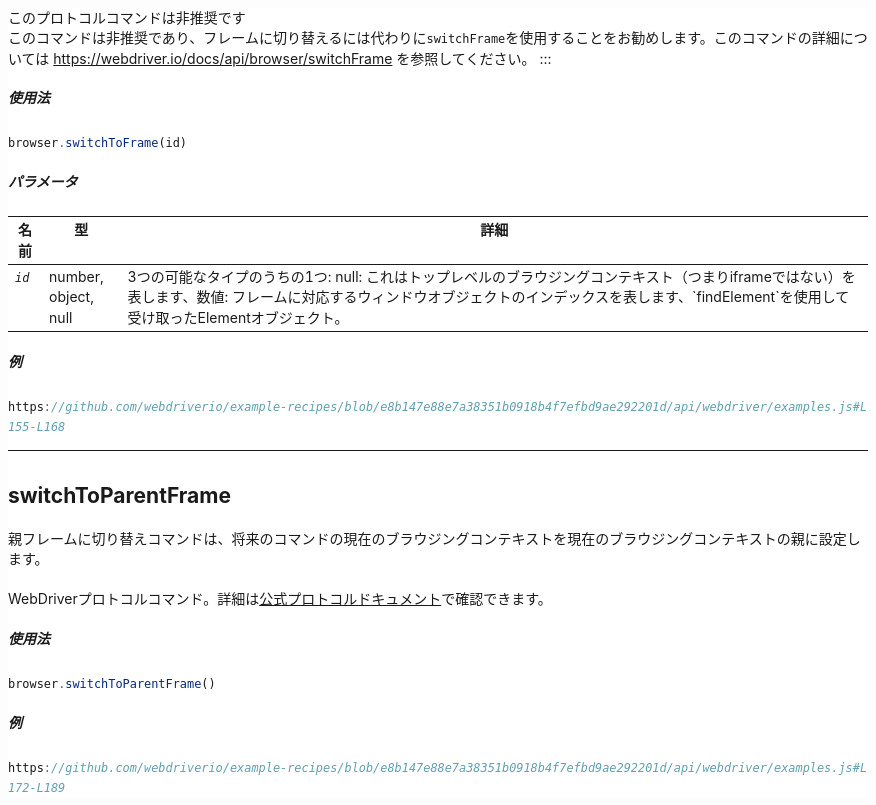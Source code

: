 このプロトコルコマンドは非推奨です<br />このコマンドは非推奨であり、フレームに切り替えるには代わりに`switchFrame`を使用することをお勧めします。このコマンドの詳細については https://webdriver.io/docs/api/browser/switchFrame を参照してください。
:::

##### 使用法

```js
browser.switchToFrame(id)
```


##### パラメータ

<table>
  <thead>
    <tr>
      <th>名前</th><th>型</th><th>詳細</th>
    </tr>
  </thead>
  <tbody>
    <tr>
      <td><code><var>id</var></code></td>
      <td>number, object, null</td>
      <td>3つの可能なタイプのうちの1つ: null: これはトップレベルのブラウジングコンテキスト（つまりiframeではない）を表します、数値: フレームに対応するウィンドウオブジェクトのインデックスを表します、`findElement`を使用して受け取ったElementオブジェクト。</td>
    </tr>
  </tbody>
</table>

##### 例

```js reference title="examples.js" useHTTPS
https://github.com/webdriverio/example-recipes/blob/e8b147e88e7a38351b0918b4f7efbd9ae292201d/api/webdriver/examples.js#L155-L168
```




---

## switchToParentFrame
親フレームに切り替えコマンドは、将来のコマンドの現在のブラウジングコンテキストを現在のブラウジングコンテキストの親に設定します。<br /><br />WebDriverプロトコルコマンド。詳細は[公式プロトコルドキュメント](https://w3c.github.io/webdriver/#dfn-switch-to-parent-frame)で確認できます。

##### 使用法

```js
browser.switchToParentFrame()
```

##### 例

```js reference title="examples.js" useHTTPS
https://github.com/webdriverio/example-recipes/blob/e8b147e88e7a38351b0918b4f7efbd9ae292201d/api/webdriver/examples.js#L172-L189
```
